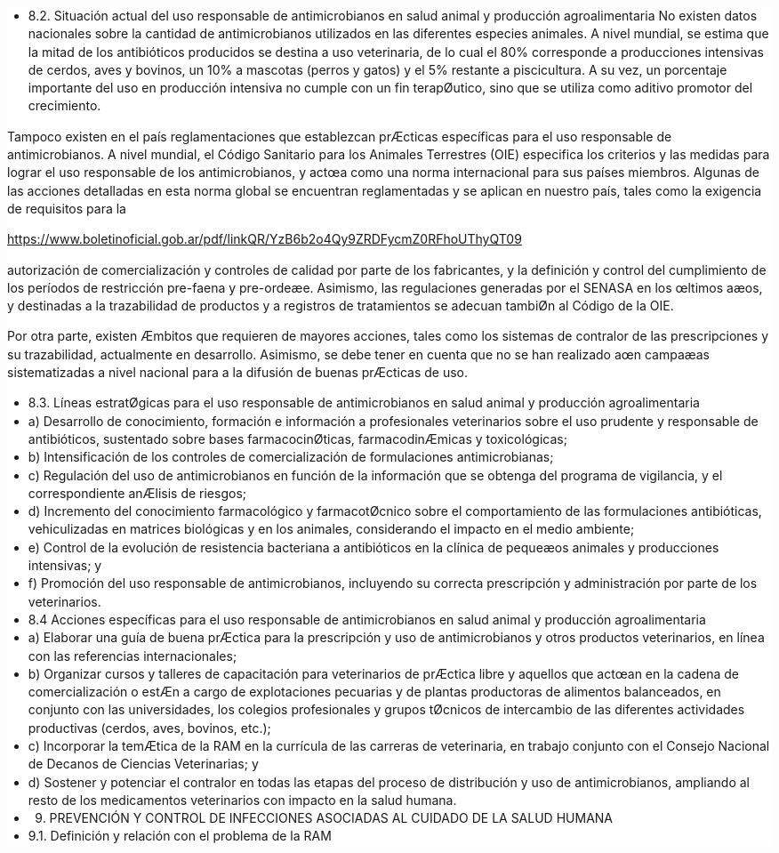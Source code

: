 - 8.2. Situación actual del uso responsable de antimicrobianos en salud animal y producción agroalimentaria No existen datos nacionales sobre la cantidad de antimicrobianos utilizados en las diferentes especies animales. A nivel mundial, se estima que la mitad de los antibióticos producidos se destina a uso veterinaria, de lo cual el 80% corresponde a producciones intensivas de cerdos, aves y bovinos, un 10% a mascotas (perros y gatos) y el 5% restante a piscicultura. A su vez, un porcentaje importante del uso en producción intensiva no cumple con un fin terapØutico, sino que se utiliza como aditivo promotor del crecimiento.

Tampoco existen en el país reglamentaciones que establezcan prÆcticas específicas para el uso responsable de antimicrobianos. A nivel mundial, el Código Sanitario para los Animales Terrestres (OIE) especifica los criterios y las medidas para lograr el uso responsable de los antimicrobianos, y actœa como una norma internacional para sus países miembros. Algunas de las acciones detalladas en esta norma global se encuentran reglamentadas y se aplican en nuestro país, tales como la exigencia de requisitos para la





https://www.boletinoficial.gob.ar/pdf/linkQR/YzB6b2o4Qy9ZRDFycmZ0RFhoUThyQT09

autorización de comercialización y controles de calidad por parte de los fabricantes, y la definición y control del cumplimiento de los períodos de restricción pre-faena y pre-ordeæe. Asimismo, las regulaciones generadas por el SENASA en los œltimos aæos, y destinadas a la trazabilidad de productos y a registros de tratamientos se adecuan tambiØn al Código de la OIE.

Por otra parte, existen Æmbitos que requieren de mayores acciones, tales como los sistemas de contralor de las prescripciones y su trazabilidad, actualmente en desarrollo. Asimismo, se debe tener en cuenta que no se han realizado aœn campaæas sistematizadas a nivel nacional para a la difusión de buenas prÆcticas de uso.

- 8.3. Líneas estratØgicas para el uso responsable de antimicrobianos en salud animal y producción agroalimentaria
- a) Desarrollo de conocimiento, formación e información a profesionales veterinarios sobre el uso prudente y responsable de antibióticos, sustentado sobre bases farmacocinØticas, farmacodinÆmicas y toxicológicas;
- b) Intensificación de los controles de comercialización de formulaciones antimicrobianas;
- c) Regulación del uso de antimicrobianos en función de la información que se obtenga del programa de vigilancia, y el correspondiente anÆlisis de riesgos;
- d) Incremento del conocimiento farmacológico y farmacotØcnico sobre el comportamiento de las formulaciones antibióticas, vehiculizadas en matrices biológicas y en los animales, considerando el impacto en el medio ambiente;
- e) Control de la evolución de resistencia bacteriana a antibióticos en la clínica de pequeæos animales y producciones intensivas; y
- f) Promoción del uso responsable de antimicrobianos, incluyendo su correcta prescripción y administración por parte de los veterinarios.
- 8.4 Acciones específicas para el uso responsable de antimicrobianos en salud animal y producción agroalimentaria
- a) Elaborar una guía de buena prÆctica para la prescripción y uso de antimicrobianos y otros productos veterinarios, en línea con las referencias internacionales;
- b) Organizar cursos y talleres de capacitación para veterinarios de prÆctica libre y aquellos que actœan en la cadena de comercialización o estÆn a cargo de explotaciones pecuarias y de plantas productoras de alimentos balanceados, en conjunto con las universidades, los colegios profesionales y grupos tØcnicos de intercambio de las diferentes actividades productivas (cerdos, aves, bovinos, etc.);
- c) Incorporar la temÆtica de la RAM en la currícula de las carreras de veterinaria, en trabajo conjunto con el Consejo Nacional de Decanos de Ciencias Veterinarias; y
- d) Sostener y potenciar el contralor en todas las etapas del proceso de distribución y uso de antimicrobianos, ampliando al resto de los medicamentos veterinarios con impacto en la salud humana.
- 9. PREVENCIÓN Y CONTROL DE INFECCIONES ASOCIADAS AL CUIDADO DE LA SALUD HUMANA
- 9.1. Definición y relación con el problema de la RAM
